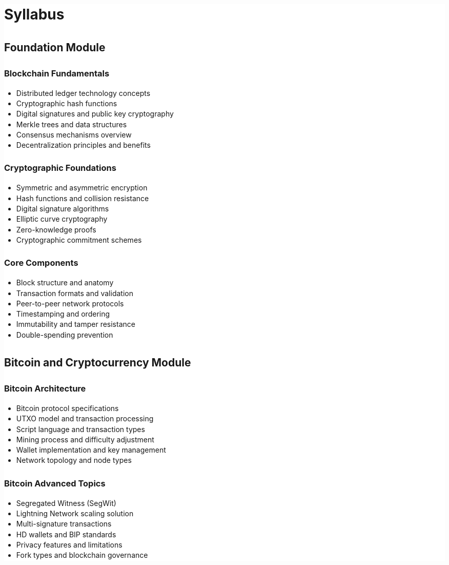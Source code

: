 # Syllabus

## Foundation Module

### Blockchain Fundamentals

- Distributed ledger technology concepts
- Cryptographic hash functions
- Digital signatures and public key cryptography
- Merkle trees and data structures
- Consensus mechanisms overview
- Decentralization principles and benefits

### Cryptographic Foundations

- Symmetric and asymmetric encryption
- Hash functions and collision resistance
- Digital signature algorithms
- Elliptic curve cryptography
- Zero-knowledge proofs
- Cryptographic commitment schemes

### Core Components

- Block structure and anatomy
- Transaction formats and validation
- Peer-to-peer network protocols
- Timestamping and ordering
- Immutability and tamper resistance
- Double-spending prevention

## Bitcoin and Cryptocurrency Module

### Bitcoin Architecture

- Bitcoin protocol specifications
- UTXO model and transaction processing
- Script language and transaction types
- Mining process and difficulty adjustment
- Wallet implementation and key management
- Network topology and node types

### Bitcoin Advanced Topics

- Segregated Witness (SegWit)
- Lightning Network scaling solution
- Multi-signature transactions
- HD wallets and BIP standards
- Privacy features and limitations
- Fork types and blockchain governance
